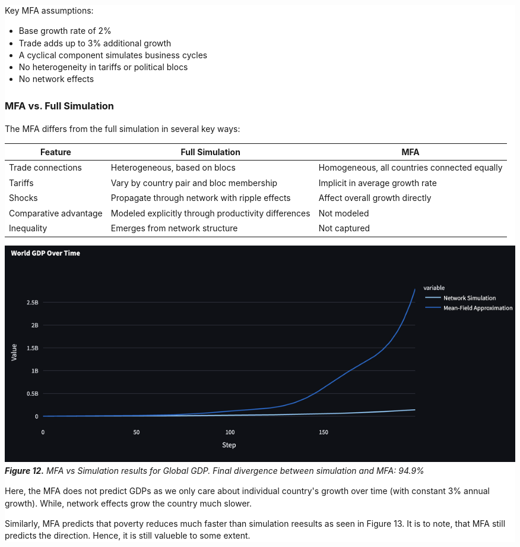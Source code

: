 ```python
```

Key MFA assumptions:
- Base growth rate of 2%
- Trade adds up to 3% additional growth
- A cyclical component simulates business cycles
- No heterogeneity in tariffs or political blocs
- No network effects

### MFA vs. Full Simulation

The MFA differs from the full simulation in several key ways:

| Feature | Full Simulation | MFA |
|---------|----------------|-----|
| Trade connections | Heterogeneous, based on blocs | Homogeneous, all countries connected equally |
| Tariffs | Vary by country pair and bloc membership | Implicit in average growth rate |
| Shocks | Propagate through network with ripple effects | Affect overall growth directly |
| Comparative advantage | Modeled explicitly through productivity differences | Not modeled |
| Inequality | Emerges from network structure | Not captured |

![MFA vs Simulation](resources/MFA_gdp.png)
_**Figure 12.** MFA vs Simulation results for Global GDP. Final divergence between simulation and MFA: 94.9%_

Here, the MFA does not predict GDPs as we only care about individual country's growth over time (with constant 3% annual growth). While, network effects grow the country much slower. 

Similarly, MFA predicts that poverty reduces much faster than simulation reesults as seen in Figure 13. It is to note, that MFA still predicts the direction. Hence, it is still valueble to some extent.
